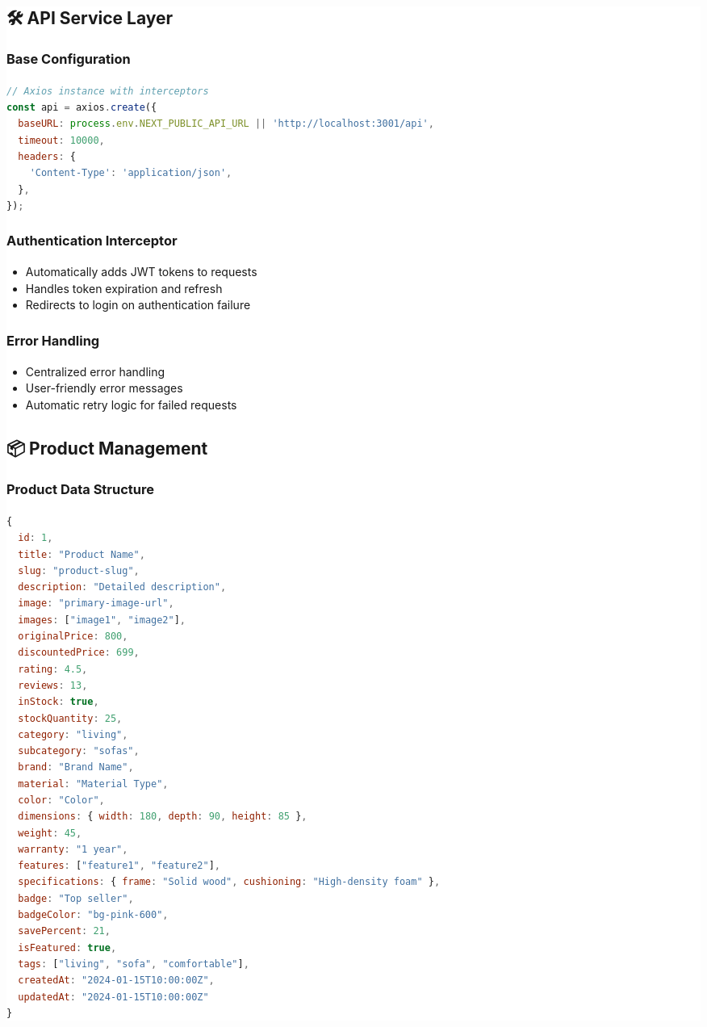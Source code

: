 ## 🛠 API Service Layer

### Base Configuration
```javascript
// Axios instance with interceptors
const api = axios.create({
  baseURL: process.env.NEXT_PUBLIC_API_URL || 'http://localhost:3001/api',
  timeout: 10000,
  headers: {
    'Content-Type': 'application/json',
  },
});
```

### Authentication Interceptor
- Automatically adds JWT tokens to requests
- Handles token expiration and refresh
- Redirects to login on authentication failure

### Error Handling
- Centralized error handling
- User-friendly error messages
- Automatic retry logic for failed requests

## 📦 Product Management

### Product Data Structure
```javascript
{
  id: 1,
  title: "Product Name",
  slug: "product-slug",
  description: "Detailed description",
  image: "primary-image-url",
  images: ["image1", "image2"],
  originalPrice: 800,
  discountedPrice: 699,
  rating: 4.5,
  reviews: 13,
  inStock: true,
  stockQuantity: 25,
  category: "living",
  subcategory: "sofas",
  brand: "Brand Name",
  material: "Material Type",
  color: "Color",
  dimensions: { width: 180, depth: 90, height: 85 },
  weight: 45,
  warranty: "1 year",
  features: ["feature1", "feature2"],
  specifications: { frame: "Solid wood", cushioning: "High-density foam" },
  badge: "Top seller",
  badgeColor: "bg-pink-600",
  savePercent: 21,
  isFeatured: true,
  tags: ["living", "sofa", "comfortable"],
  createdAt: "2024-01-15T10:00:00Z",
  updatedAt: "2024-01-15T10:00:00Z"
}
```
